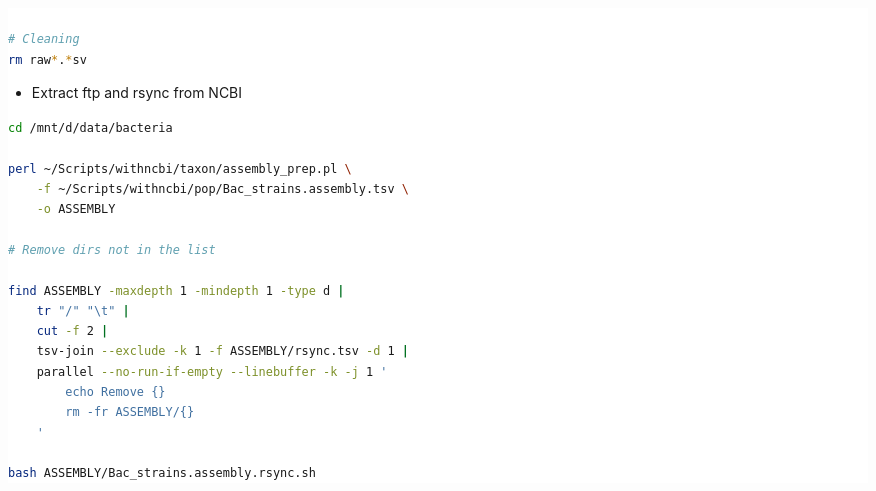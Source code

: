 ```bash

# Cleaning
rm raw*.*sv
```

- Extract ftp and rsync from NCBI

```bash
cd /mnt/d/data/bacteria

perl ~/Scripts/withncbi/taxon/assembly_prep.pl \
    -f ~/Scripts/withncbi/pop/Bac_strains.assembly.tsv \
    -o ASSEMBLY

# Remove dirs not in the list

find ASSEMBLY -maxdepth 1 -mindepth 1 -type d |
    tr "/" "\t" |
    cut -f 2 |
    tsv-join --exclude -k 1 -f ASSEMBLY/rsync.tsv -d 1 |
    parallel --no-run-if-empty --linebuffer -k -j 1 '
        echo Remove {}
        rm -fr ASSEMBLY/{}
    '

bash ASSEMBLY/Bac_strains.assembly.rsync.sh
```
